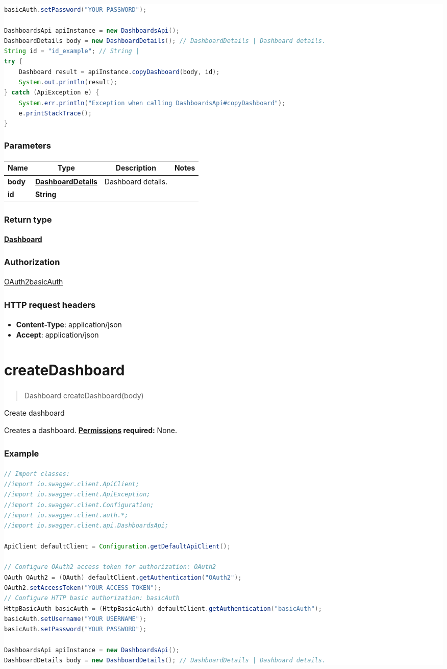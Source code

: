 ```java
basicAuth.setPassword("YOUR PASSWORD");

DashboardsApi apiInstance = new DashboardsApi();
DashboardDetails body = new DashboardDetails(); // DashboardDetails | Dashboard details.
String id = "id_example"; // String | 
try {
    Dashboard result = apiInstance.copyDashboard(body, id);
    System.out.println(result);
} catch (ApiException e) {
    System.err.println("Exception when calling DashboardsApi#copyDashboard");
    e.printStackTrace();
}
```

### Parameters

Name | Type | Description  | Notes
------------- | ------------- | ------------- | -------------
 **body** | [**DashboardDetails**](DashboardDetails.md)| Dashboard details. |
 **id** | **String**|  |

### Return type

[**Dashboard**](Dashboard.md)

### Authorization

[OAuth2](../README.md#OAuth2)[basicAuth](../README.md#basicAuth)

### HTTP request headers

 - **Content-Type**: application/json
 - **Accept**: application/json

<a name="createDashboard"></a>
# **createDashboard**
> Dashboard createDashboard(body)

Create dashboard

Creates a dashboard.  **[Permissions](#permissions) required:** None.

### Example
```java
// Import classes:
//import io.swagger.client.ApiClient;
//import io.swagger.client.ApiException;
//import io.swagger.client.Configuration;
//import io.swagger.client.auth.*;
//import io.swagger.client.api.DashboardsApi;

ApiClient defaultClient = Configuration.getDefaultApiClient();

// Configure OAuth2 access token for authorization: OAuth2
OAuth OAuth2 = (OAuth) defaultClient.getAuthentication("OAuth2");
OAuth2.setAccessToken("YOUR ACCESS TOKEN");
// Configure HTTP basic authorization: basicAuth
HttpBasicAuth basicAuth = (HttpBasicAuth) defaultClient.getAuthentication("basicAuth");
basicAuth.setUsername("YOUR USERNAME");
basicAuth.setPassword("YOUR PASSWORD");

DashboardsApi apiInstance = new DashboardsApi();
DashboardDetails body = new DashboardDetails(); // DashboardDetails | Dashboard details.
```
